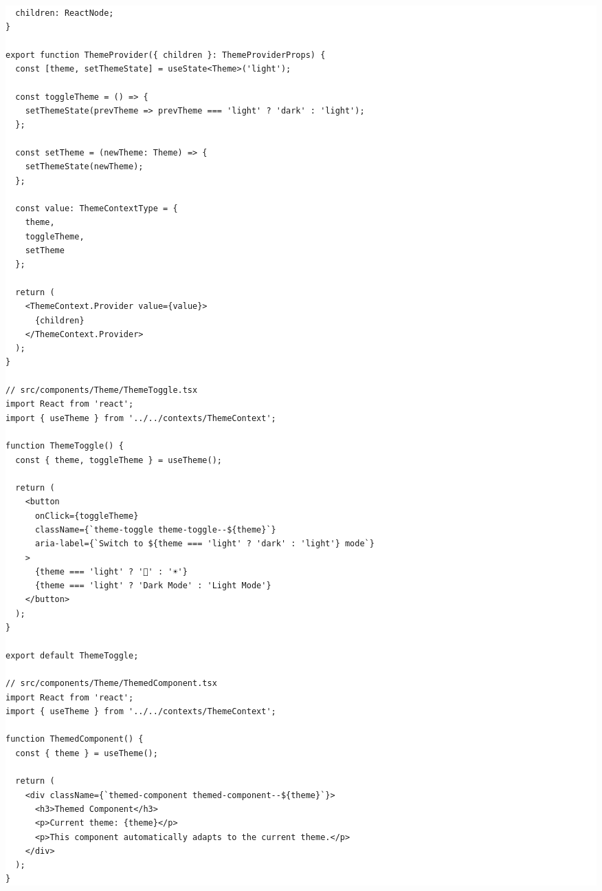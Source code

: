 ```tsx
  children: ReactNode;
}

export function ThemeProvider({ children }: ThemeProviderProps) {
  const [theme, setThemeState] = useState<Theme>('light');
  
  const toggleTheme = () => {
    setThemeState(prevTheme => prevTheme === 'light' ? 'dark' : 'light');
  };
  
  const setTheme = (newTheme: Theme) => {
    setThemeState(newTheme);
  };
  
  const value: ThemeContextType = {
    theme,
    toggleTheme,
    setTheme
  };
  
  return (
    <ThemeContext.Provider value={value}>
      {children}
    </ThemeContext.Provider>
  );
}

// src/components/Theme/ThemeToggle.tsx
import React from 'react';
import { useTheme } from '../../contexts/ThemeContext';

function ThemeToggle() {
  const { theme, toggleTheme } = useTheme();
  
  return (
    <button 
      onClick={toggleTheme}
      className={`theme-toggle theme-toggle--${theme}`}
      aria-label={`Switch to ${theme === 'light' ? 'dark' : 'light'} mode`}
    >
      {theme === 'light' ? '🌙' : '☀️'} 
      {theme === 'light' ? 'Dark Mode' : 'Light Mode'}
    </button>
  );
}

export default ThemeToggle;

// src/components/Theme/ThemedComponent.tsx
import React from 'react';
import { useTheme } from '../../contexts/ThemeContext';

function ThemedComponent() {
  const { theme } = useTheme();
  
  return (
    <div className={`themed-component themed-component--${theme}`}>
      <h3>Themed Component</h3>
      <p>Current theme: {theme}</p>
      <p>This component automatically adapts to the current theme.</p>
    </div>
  );
}
```